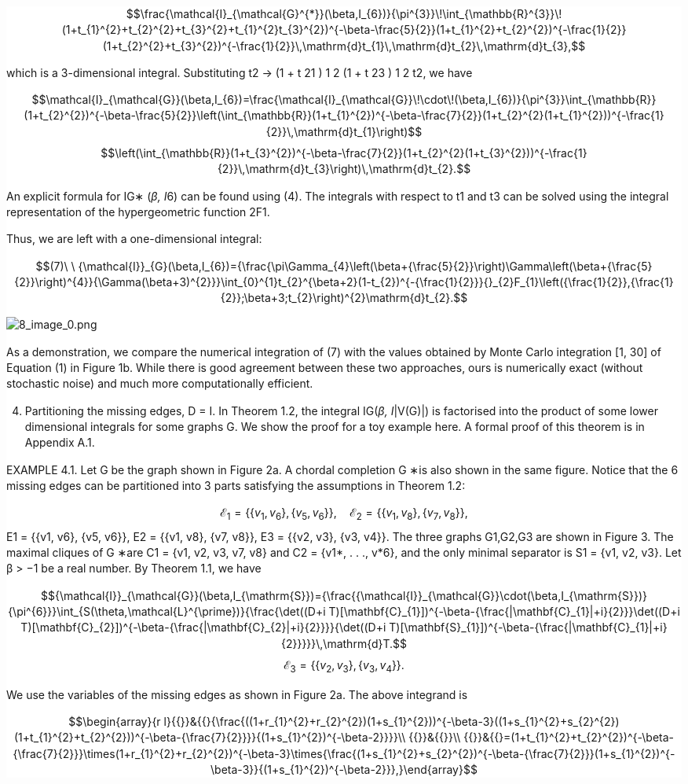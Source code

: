$$\frac{\mathcal{I}_{\mathcal{G}^{*}}(\beta,I_{6})}{\pi^{3}}\!\int_{\mathbb{R}^{3}}\!(1+t_{1}^{2}+t_{2}^{2}+t_{3}^{2}+t_{1}^{2}t_{3}^{2})^{-\beta-\frac{5}{2}}(1+t_{1}^{2}+t_{2}^{2})^{-\frac{1}{2}}(1+t_{2}^{2}+t_{3}^{2})^{-\frac{1}{2}}\,\mathrm{d}t_{1}\,\mathrm{d}t_{2}\,\mathrm{d}t_{3},$$

which is a 3-dimensional integral. Substituting t2 → (1 + t 21
)
1 2 (1 + t 23
)
1 2 t2, we have

$$\mathcal{I}_{\mathcal{G}}(\beta,I_{6})=\frac{\mathcal{I}_{\mathcal{G}}\!\cdot\!(\beta,I_{6})}{\pi^{3}}\int_{\mathbb{R}}(1+t_{2}^{2})^{-\beta-\frac{5}{2}}\left(\int_{\mathbb{R}}(1+t_{1}^{2})^{-\beta-\frac{7}{2}}(1+t_{2}^{2}(1+t_{1}^{2}))^{-\frac{1}{2}}\,\mathrm{d}t_{1}\right)$$ $$\left(\int_{\mathbb{R}}(1+t_{3}^{2})^{-\beta-\frac{7}{2}}(1+t_{2}^{2}(1+t_{3}^{2}))^{-\frac{1}{2}}\,\mathrm{d}t_{3}\right)\,\mathrm{d}t_{2}.$$

An explicit formula for IG∗ (*β, I*6) can be found using (4). The integrals with respect to t1 and t3 can be solved using the integral representation of the hypergeometric function 2F1.

Thus, we are left with a one-dimensional integral:

$$(7)\ \ {\mathcal{I}}_{G}(\beta,I_{6})={\frac{\pi\Gamma_{4}\left(\beta+{\frac{5}{2}}\right)\Gamma\left(\beta+{\frac{5}{2}}\right)^{4}}{\Gamma(\beta+3)^{2}}}\int_{0}^{1}t_{2}^{\beta+2}(1-t_{2})^{-{\frac{1}{2}}}{}_{2}F_{1}\left({\frac{1}{2}},{\frac{1}{2}};\beta+3;t_{2}\right)^{2}\mathrm{d}t_{2}.$$

![8_image_0.png](8_image_0.png)

As a demonstration, we compare the numerical integration of (7) with the values obtained by Monte Carlo integration [1, 30] of Equation (1) in Figure 1b. While there is good agreement between these two approaches, ours is numerically exact (without stochastic noise) and much more computationally efficient.

4. Partitioning the missing edges, D = I. In Theorem 1.2, the integral IG(*β, I*|V(G)|)
is factorised into the product of some lower dimensional integrals for some graphs G. We show the proof for a toy example here. A formal proof of this theorem is in Appendix A.1.

EXAMPLE 4.1. Let G be the graph shown in Figure 2a. A chordal completion G
∗is also shown in the same figure. Notice that the 6 missing edges can be partitioned into 3 parts satisfying the assumptions in Theorem 1.2:

$${\mathcal{E}}_{1}=\{\{v_{1},v_{6}\},\{v_{5},v_{6}\}\},\quad{\mathcal{E}}_{2}=\{\{v_{1},v_{8}\},\{v_{7},v_{8}\}\},$$
E1 = {{v1, v6}, {v5, v6}}, E2 = {{v1, v8}, {v7, v8}}, E3 = {{v2, v3}, {v3, v4}}.
The three graphs G1,G2,G3 are shown in Figure 3. The maximal cliques of G
∗are C1 = {v1, v2, v3, v7, v8} and C2 = {v1*, . . ., v*6}, and the only minimal separator is S1 =
{v1, v2, v3}. Let β > −1 be a real number. By Theorem 1.1, we have

$${\mathcal{I}}_{\mathcal{G}}(\beta,I_{\mathrm{S}})={\frac{{\mathcal{I}}_{\mathcal{G}}\cdot(\beta,I_{\mathrm{S}})}{\pi^{6}}}\int_{S(\theta,\mathcal{L}^{\prime})}{\frac{\det((D+i T)[\mathbf{C}_{1}])^{-\beta-{\frac{|\mathbf{C}_{1}|+i}{2}}}\det((D+i T)[\mathbf{C}_{2}])^{-\beta-{\frac{|\mathbf{C}_{2}|+i}{2}}}}{\det((D+i T)[\mathbf{S}_{1}])^{-\beta-{\frac{|\mathbf{C}_{1}|+i}{2}}}}}\,\mathrm{d}T.$$
$${\mathcal{E}}_{3}=\{\{v_{2},v_{3}\},\{v_{3},v_{4}\}\}.$$

We use the variables of the missing edges as shown in Figure 2a. The above integrand is

$$\begin{array}{r l}{{}}&{{}{\frac{((1+r_{1}^{2}+r_{2}^{2})(1+s_{1}^{2}))^{-\beta-3}((1+s_{1}^{2}+s_{2}^{2})(1+t_{1}^{2}+t_{2}^{2}))^{-\beta-{\frac{7}{2}}}}{(1+s_{1}^{2})^{-\beta-2}}}}\\ {{}}&{{}}\\ {{}}&{{}=(1+t_{1}^{2}+t_{2}^{2})^{-\beta-{\frac{7}{2}}}\times(1+r_{1}^{2}+r_{2}^{2})^{-\beta-3}\times{\frac{(1+s_{1}^{2}+s_{2}^{2})^{-\beta-{\frac{7}{2}}}(1+s_{1}^{2})^{-\beta-3}}{(1+s_{1}^{2})^{-\beta-2}}},}\end{array}$$
